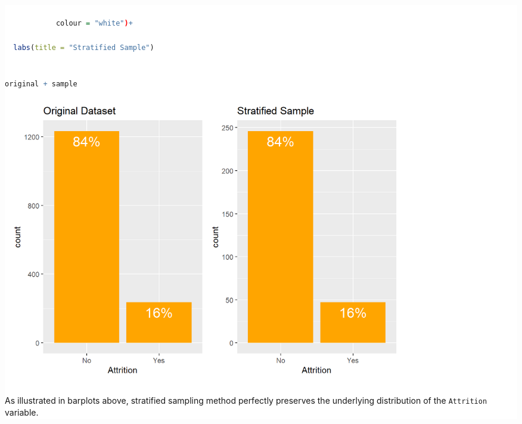 ```r
            
            colour = "white")+
  
  labs(title = "Stratified Sample")


original + sample
```

<img src="18-Lecture_files/figure-html/unnamed-chunk-10-1.png" width="672" />

As illustrated in barplots above, stratified sampling method perfectly preserves the underlying distribution of the `Attrition` variable. 
